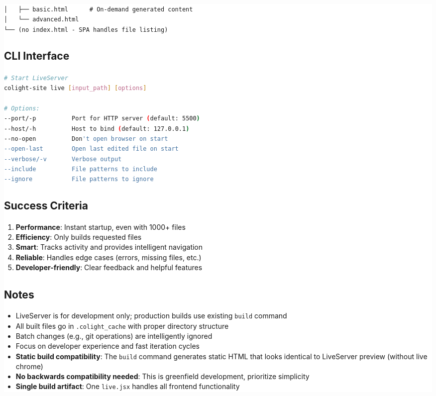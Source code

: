 ```
│   ├── basic.html      # On-demand generated content
│   └── advanced.html
└── (no index.html - SPA handles file listing)
```

## CLI Interface

```bash
# Start LiveServer
colight-site live [input_path] [options]

# Options:
--port/-p          Port for HTTP server (default: 5500)
--host/-h          Host to bind (default: 127.0.0.1)
--no-open          Don't open browser on start
--open-last        Open last edited file on start
--verbose/-v       Verbose output
--include          File patterns to include
--ignore           File patterns to ignore
```

## Success Criteria

1. **Performance**: Instant startup, even with 1000+ files
2. **Efficiency**: Only builds requested files
3. **Smart**: Tracks activity and provides intelligent navigation
4. **Reliable**: Handles edge cases (errors, missing files, etc.)
5. **Developer-friendly**: Clear feedback and helpful features

## Notes

- LiveServer is for development only; production builds use existing `build` command
- All built files go in `.colight_cache` with proper directory structure
- Batch changes (e.g., git operations) are intelligently ignored
- Focus on developer experience and fast iteration cycles
- **Static build compatibility**: The `build` command generates static HTML that looks identical to LiveServer preview (without live chrome)
- **No backwards compatibility needed**: This is greenfield development, prioritize simplicity
- **Single build artifact**: One `live.jsx` handles all frontend functionality
